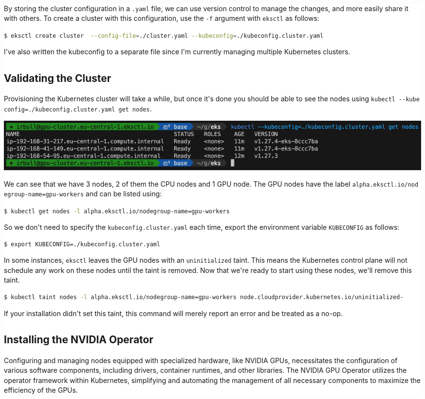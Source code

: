 By storing the cluster configuration in a `.yaml` file, we can use version control to manage the changes, and more easily share it with others. To create a cluster with this configuration, use the `-f` argument with `eksctl` as follows:

```bash
$ eksctl create cluster  --config-file=./cluster.yaml --kubeconfig=./kubeconfig.cluster.yaml
```

I've also written the kubeconfig to a separate file since I'm currently managing multiple Kubernetes clusters.

## Validating the Cluster

Provisioning the Kubernetes cluster will take a while, but once it's done you should be able to see the nodes using `kubectl --kubeconfig=./kubeconfig.cluster.yaml get nodes`.

![Get Nodes](./get_nodes.png)

We can see that we have 3 nodes, 2 of them the CPU nodes and 1 GPU node. The GPU nodes have the label `alpha.eksctl.io/nodegroup-name=gpu-workers` and can be listed using:

```bash
$ kubectl get nodes -l alpha.eksctl.io/nodegroup-name=gpu-workers
```

So we don't need to specify the `kubeconfig.cluster.yaml` each time, export the environment variable `KUBECONFIG` as follows:

```bash
$ export KUBECONFIG=./kubeconfig.cluster.yaml
```

In some instances, `eksctl` leaves the GPU nodes with an `uninitialized` taint. This means the Kubernetes control plane will not schedule any work on these nodes until the taint is removed. Now that we're ready to start using these nodes, we'll remove this taint.

```bash
$ kubectl taint nodes -l alpha.eksctl.io/nodegroup-name=gpu-workers node.cloudprovider.kubernetes.io/uninitialized-
```

If your installation didn't set this taint, this command will merely report an error and be treated as a no-op.

## Installing the NVIDIA Operator

Configuring and managing nodes equipped with specialized hardware, like NVIDIA GPUs, necessitates the configuration of various software components, including drivers, container runtimes, and other libraries. The NVIDIA GPU Operator utilizes the operator framework within Kubernetes, simplifying and automating the management of all necessary components to maximize the efficiency of the GPUs.
